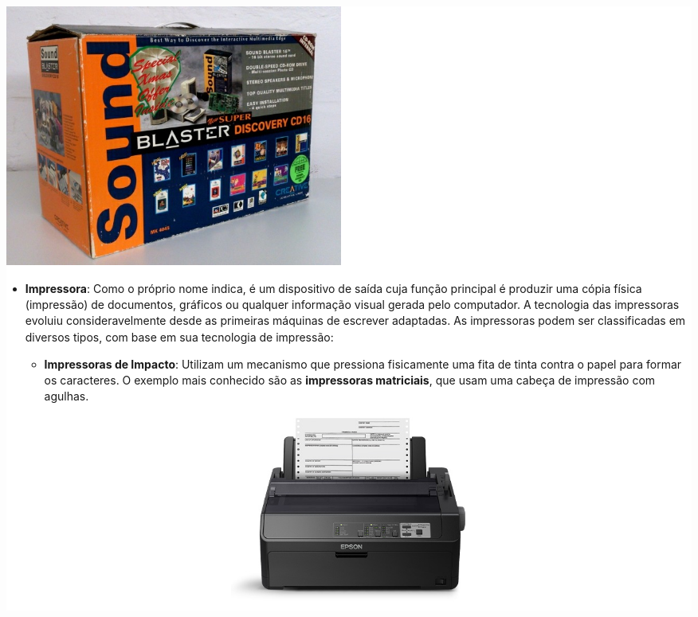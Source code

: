 <img width="420px" src="./img/12-kit-multimidia.png">
</div>

- **Impressora**: Como o próprio nome indica, é um dispositivo de saída cuja função principal é produzir uma cópia física (impressão) de documentos, gráficos ou qualquer informação visual gerada pelo computador. A tecnologia das impressoras evoluiu consideravelmente desde as primeiras máquinas de escrever adaptadas. As impressoras podem ser classificadas em diversos tipos, com base em sua tecnologia de impressão:
    - **Impressoras de Impacto**: Utilizam um mecanismo que pressiona fisicamente uma fita de tinta contra o papel para formar os caracteres. O exemplo mais conhecido são as **impressoras matriciais**, que usam uma cabeça de impressão com agulhas.

	<div align="center">
	<img width="320px" src="./img/12-impressora-matricial.png">
	</div>
